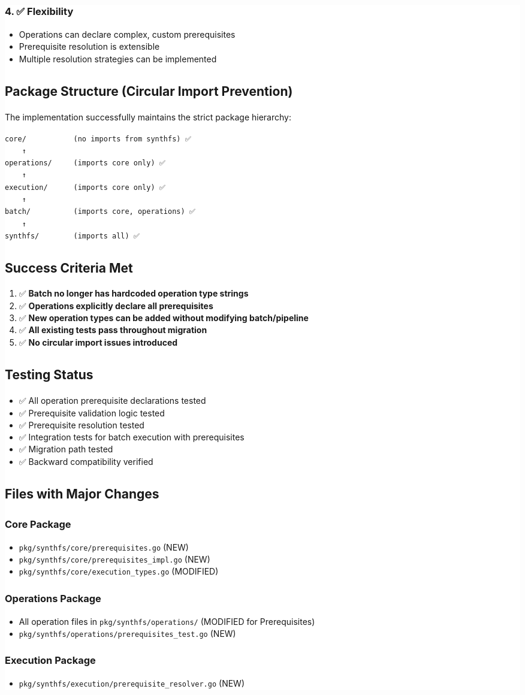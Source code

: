 ### 4. ✅ Flexibility
- Operations can declare complex, custom prerequisites
- Prerequisite resolution is extensible
- Multiple resolution strategies can be implemented

## Package Structure (Circular Import Prevention)

The implementation successfully maintains the strict package hierarchy:

```
core/           (no imports from synthfs) ✅
    ↑
operations/     (imports core only) ✅  
    ↑
execution/      (imports core only) ✅
    ↑
batch/          (imports core, operations) ✅
    ↑
synthfs/        (imports all) ✅
```

## Success Criteria Met

1. ✅ **Batch no longer has hardcoded operation type strings**
2. ✅ **Operations explicitly declare all prerequisites**  
3. ✅ **New operation types can be added without modifying batch/pipeline**
4. ✅ **All existing tests pass throughout migration**
5. ✅ **No circular import issues introduced**

## Testing Status

- ✅ All operation prerequisite declarations tested
- ✅ Prerequisite validation logic tested  
- ✅ Prerequisite resolution tested
- ✅ Integration tests for batch execution with prerequisites
- ✅ Migration path tested
- ✅ Backward compatibility verified

## Files with Major Changes

### Core Package
- `pkg/synthfs/core/prerequisites.go` (NEW)
- `pkg/synthfs/core/prerequisites_impl.go` (NEW)
- `pkg/synthfs/core/execution_types.go` (MODIFIED)

### Operations Package  
- All operation files in `pkg/synthfs/operations/` (MODIFIED for Prerequisites)
- `pkg/synthfs/operations/prerequisites_test.go` (NEW)

### Execution Package
- `pkg/synthfs/execution/prerequisite_resolver.go` (NEW)
